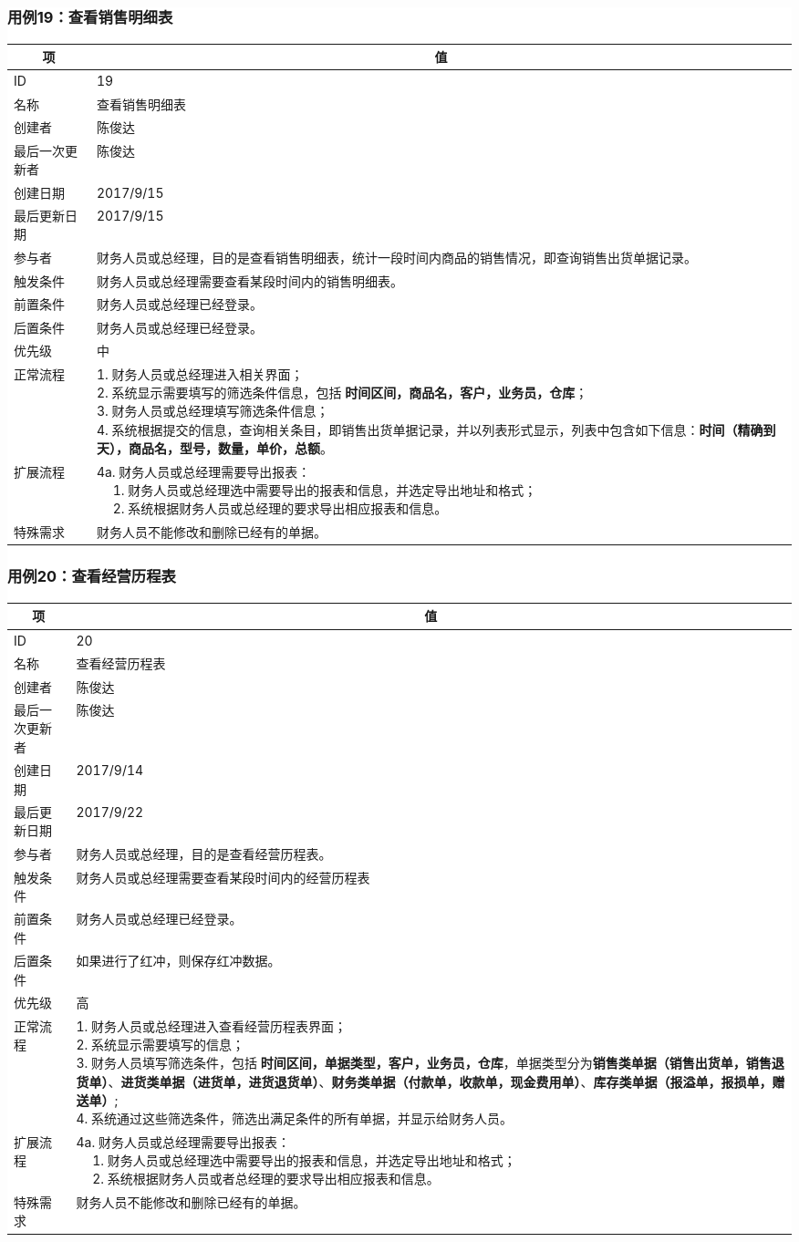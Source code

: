 ### 用例19：查看销售明细表

| 项       | 值                                        |
| ------- | ---------------------------------------- |
| ID      | 19                                       |
| 名称      | 查看销售明细表                                  |
| 创建者     | 陈俊达                                      |
| 最后一次更新者 | 陈俊达                                      |
| 创建日期    | 2017/9/15                                |
| 最后更新日期  | 2017/9/15                                |
| 参与者     | 财务人员或总经理，目的是查看销售明细表，统计一段时间内商品的销售情况，即查询销售出货单据记录。 |
| 触发条件    | 财务人员或总经理需要查看某段时间内的销售明细表。                 |
| 前置条件    | 财务人员或总经理已经登录。                            |
| 后置条件    | 财务人员或总经理已经登录。                            |
| 优先级     | 中                                        |
| 正常流程    | 1. 财务人员或总经理进入相关界面；<br/>2. 系统显示需要填写的筛选条件信息，包括 **时间区间，商品名，客户，业务员，仓库**；<br/>3. 财务人员或总经理填写筛选条件信息；<br/>4. 系统根据提交的信息，查询相关条目，即销售出货单据记录，并以列表形式显示，列表中包含如下信息：**时间（精确到天），商品名，型号，数量，单价，总额**。 |
| 扩展流程    | 4a. 财务人员或总经理需要导出报表：<br/>&emsp; 1. 财务人员或总经理选中需要导出的报表和信息，并选定导出地址和格式；<br/>&emsp; 2. 系统根据财务人员或总经理的要求导出相应报表和信息。 |
| 特殊需求    | 财务人员不能修改和删除已经有的单据。                       |

### 用例20：查看经营历程表

| 项       | 值                                        |
| ------- | ---------------------------------------- |
| ID      | 20                                       |
| 名称      | 查看经营历程表                                  |
| 创建者     | 陈俊达                                      |
| 最后一次更新者 | 陈俊达                                      |
| 创建日期    | 2017/9/14                                |
| 最后更新日期  | 2017/9/22                                |
| 参与者     | 财务人员或总经理，目的是查看经营历程表。                     |
| 触发条件    | 财务人员或总经理需要查看某段时间内的经营历程表                  |
| 前置条件    | 财务人员或总经理已经登录。                            |
| 后置条件    | 如果进行了红冲，则保存红冲数据。                         |
| 优先级     | 高                                        |
| 正常流程    | 1. 财务人员或总经理进入查看经营历程表界面；<br/>2. 系统显示需要填写的信息；<br/>3. 财务人员填写筛选条件，包括 **时间区间，单据类型，客户，业务员，仓库**，单据类型分为**销售类单据（销售出货单，销售退货单）**、**进货类单据（进货单，进货退货单）**、**财务类单据（付款单，收款单，现金费用单）**、**库存类单据（报溢单，报损单，赠送单）**;<br/>4. 系统通过这些筛选条件，筛选出满足条件的所有单据，并显示给财务人员。 |
| 扩展流程    | 4a. 财务人员或总经理需要导出报表：<br/>&emsp; 1. 财务人员或总经理选中需要导出的报表和信息，并选定导出地址和格式；<br/>&emsp; 2. 系统根据财务人员或者总经理的要求导出相应报表和信息。 |
| 特殊需求    | 财务人员不能修改和删除已经有的单据。                       |
